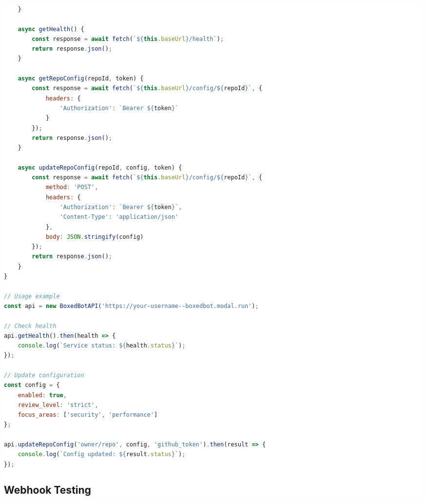 ```javascript
    }
    
    async getHealth() {
        const response = await fetch(`${this.baseUrl}/health`);
        return response.json();
    }
    
    async getRepoConfig(repoId, token) {
        const response = await fetch(`${this.baseUrl}/config/${repoId}`, {
            headers: {
                'Authorization': `Bearer ${token}`
            }
        });
        return response.json();
    }
    
    async updateRepoConfig(repoId, config, token) {
        const response = await fetch(`${this.baseUrl}/config/${repoId}`, {
            method: 'POST',
            headers: {
                'Authorization': `Bearer ${token}`,
                'Content-Type': 'application/json'
            },
            body: JSON.stringify(config)
        });
        return response.json();
    }
}

// Usage example
const api = new BoxedBotAPI('https://your-username--boxedbot.modal.run');

// Check health
api.getHealth().then(health => {
    console.log(`Service status: ${health.status}`);
});

// Update configuration
const config = {
    enabled: true,
    review_level: 'strict',
    focus_areas: ['security', 'performance']
};

api.updateRepoConfig('owner/repo', config, 'github_token').then(result => {
    console.log(`Config updated: ${result.status}`);
});
```

## Webhook Testing

